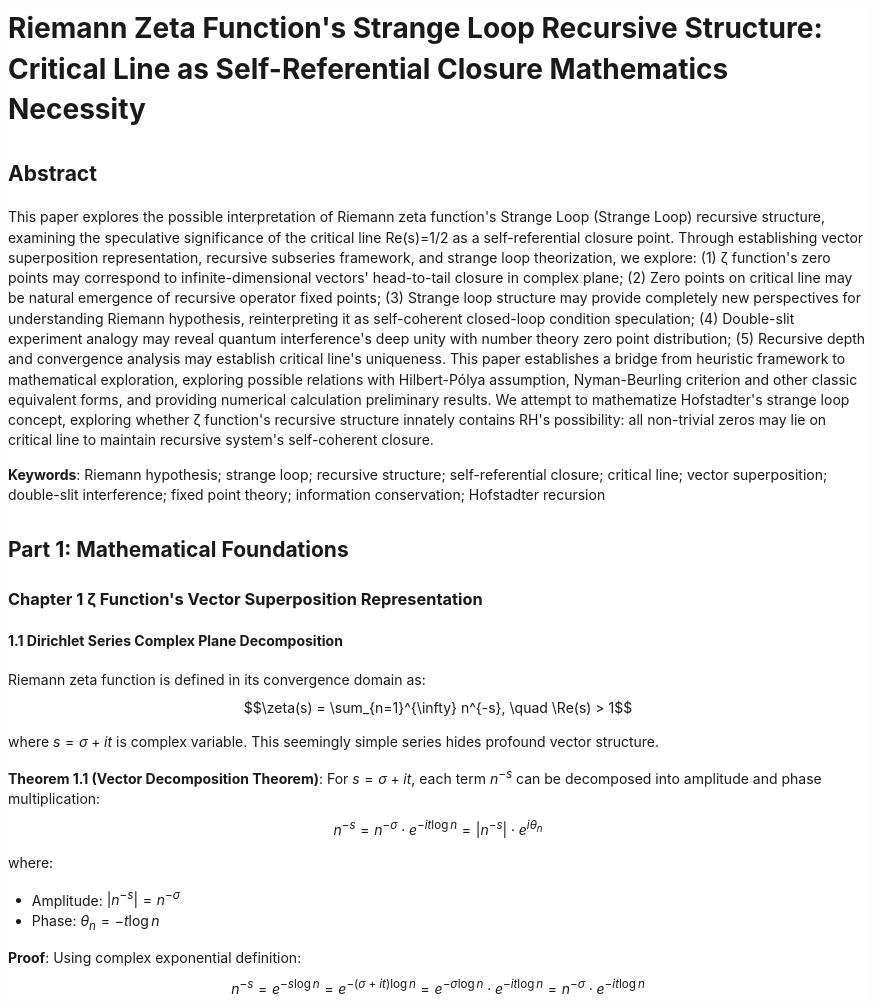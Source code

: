 # Riemann Zeta Function's Strange Loop Recursive Structure: Critical Line as Self-Referential Closure Mathematics Necessity

## Abstract

This paper explores the possible interpretation of Riemann zeta function's Strange Loop (Strange Loop) recursive structure, examining the speculative significance of the critical line Re(s)=1/2 as a self-referential closure point. Through establishing vector superposition representation, recursive subseries framework, and strange loop theorization, we explore: (1) ζ function's zero points may correspond to infinite-dimensional vectors' head-to-tail closure in complex plane; (2) Zero points on critical line may be natural emergence of recursive operator fixed points; (3) Strange loop structure may provide completely new perspectives for understanding Riemann hypothesis, reinterpreting it as self-coherent closed-loop condition speculation; (4) Double-slit experiment analogy may reveal quantum interference's deep unity with number theory zero point distribution; (5) Recursive depth and convergence analysis may establish critical line's uniqueness. This paper establishes a bridge from heuristic framework to mathematical exploration, exploring possible relations with Hilbert-Pólya assumption, Nyman-Beurling criterion and other classic equivalent forms, and providing numerical calculation preliminary results. We attempt to mathematize Hofstadter's strange loop concept, exploring whether ζ function's recursive structure innately contains RH's possibility: all non-trivial zeros may lie on critical line to maintain recursive system's self-coherent closure.

**Keywords**: Riemann hypothesis; strange loop; recursive structure; self-referential closure; critical line; vector superposition; double-slit interference; fixed point theory; information conservation; Hofstadter recursion

## Part 1: Mathematical Foundations

### Chapter 1 ζ Function's Vector Superposition Representation

#### 1.1 Dirichlet Series Complex Plane Decomposition

Riemann zeta function is defined in its convergence domain as:
$$\zeta(s) = \sum_{n=1}^{\infty} n^{-s}, \quad \Re(s) > 1$$

where $s = \sigma + it$ is complex variable. This seemingly simple series hides profound vector structure.

**Theorem 1.1 (Vector Decomposition Theorem)**:
For $s = \sigma + it$, each term $n^{-s}$ can be decomposed into amplitude and phase multiplication:
$$n^{-s} = n^{-\sigma} \cdot e^{-it \log n} = |n^{-s}| \cdot e^{i\theta_n}$$

where:
- Amplitude: $|n^{-s}| = n^{-\sigma}$
- Phase: $\theta_n = -t \log n$

**Proof**:
Using complex exponential definition:
$$n^{-s} = e^{-s \log n} = e^{-(\sigma + it) \log n} = e^{-\sigma \log n} \cdot e^{-it \log n} = n^{-\sigma} \cdot e^{-it \log n}$$
